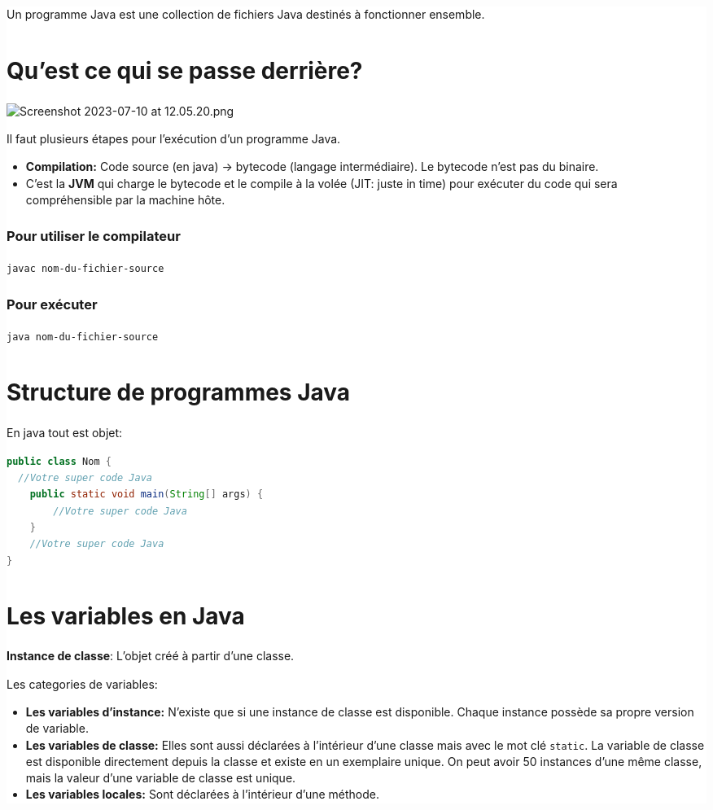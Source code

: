 Un programme Java est une collection de fichiers Java destinés à fonctionner ensemble.

# Qu’est ce qui se passe derrière?

![Screenshot 2023-07-10 at 12.05.20.png](LUNDI%20-%20JAVA%2011393d41277b4696a275909997261a48/Screenshot_2023-07-10_at_12.05.20.png)

Il faut plusieurs étapes pour l’exécution d’un programme Java.

- **********************Compilation:********************** Code source (en java) → bytecode (langage intermédiaire). Le bytecode n’est pas du binaire.
- C’est la ********JVM******** qui charge le bytecode et le compile à la volée (JIT: juste in time) pour exécuter du code qui sera compréhensible par la machine hôte.

### Pour utiliser le compilateur

```bash
javac nom-du-fichier-source
```

### Pour exécuter

```bash
java nom-du-fichier-source
```

# Structure de programmes Java

En java tout est objet:

```java
public class Nom {
  //Votre super code Java
	public static void main(String[] args) {
		//Votre super code Java
	}
	//Votre super code Java
}
```

# Les variables en Java

**Instance de classe**: L’objet créé à partir d’une classe.

Les categories de variables:

- ************Les variables d’instance:************ N’existe que si une instance de classe est disponible. Chaque instance possède sa propre version de variable.
- ************Les variables de classe:************ Elles sont aussi déclarées à l’intérieur d’une classe mais avec le mot clé `static`. La variable de classe est disponible directement depuis la classe et existe en un exemplaire unique. On peut avoir 50 instances d’une même classe, mais la valeur d’une variable de classe est unique.
- **********************************************Les variables locales:********************************************** Sont déclarées à l’intérieur d’une méthode.
